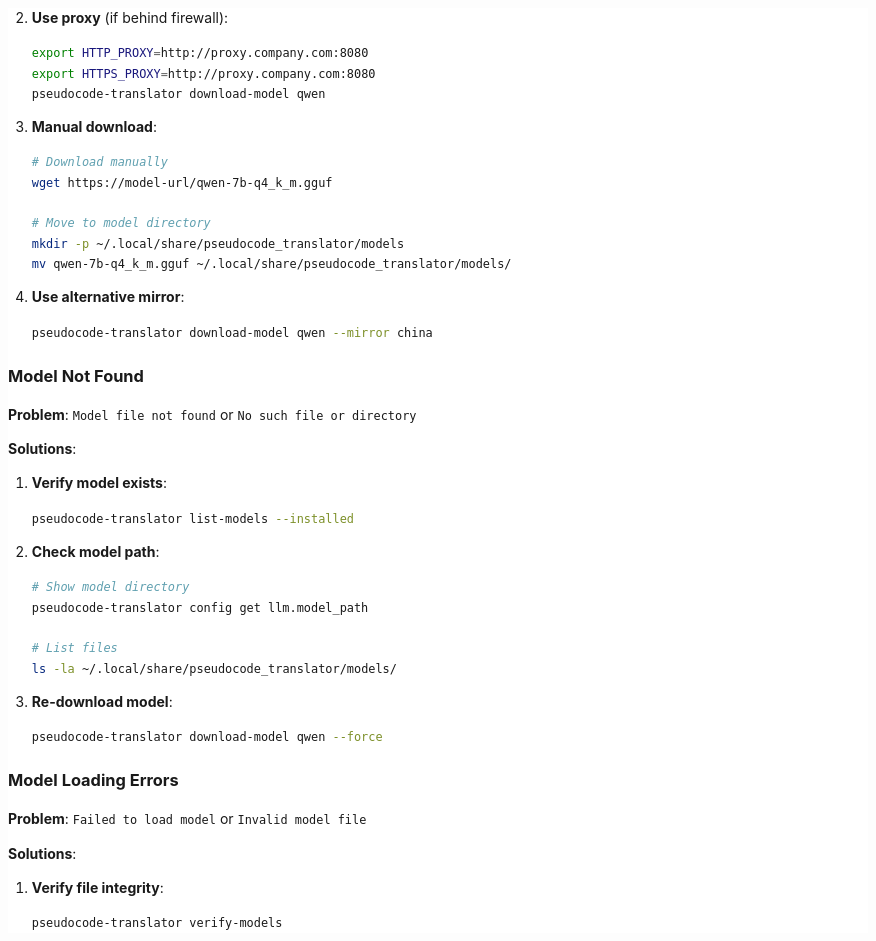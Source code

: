 2. **Use proxy** (if behind firewall):
   ```bash
   export HTTP_PROXY=http://proxy.company.com:8080
   export HTTPS_PROXY=http://proxy.company.com:8080
   pseudocode-translator download-model qwen
   ```

3. **Manual download**:
   ```bash
   # Download manually
   wget https://model-url/qwen-7b-q4_k_m.gguf
   
   # Move to model directory
   mkdir -p ~/.local/share/pseudocode_translator/models
   mv qwen-7b-q4_k_m.gguf ~/.local/share/pseudocode_translator/models/
   ```

4. **Use alternative mirror**:
   ```bash
   pseudocode-translator download-model qwen --mirror china
   ```

### Model Not Found

**Problem**: `Model file not found` or `No such file or directory`

**Solutions**:

1. **Verify model exists**:
   ```bash
   pseudocode-translator list-models --installed
   ```

2. **Check model path**:
   ```bash
   # Show model directory
   pseudocode-translator config get llm.model_path
   
   # List files
   ls -la ~/.local/share/pseudocode_translator/models/
   ```

3. **Re-download model**:
   ```bash
   pseudocode-translator download-model qwen --force
   ```

### Model Loading Errors

**Problem**: `Failed to load model` or `Invalid model file`

**Solutions**:

1. **Verify file integrity**:
   ```bash
   pseudocode-translator verify-models
   ```
